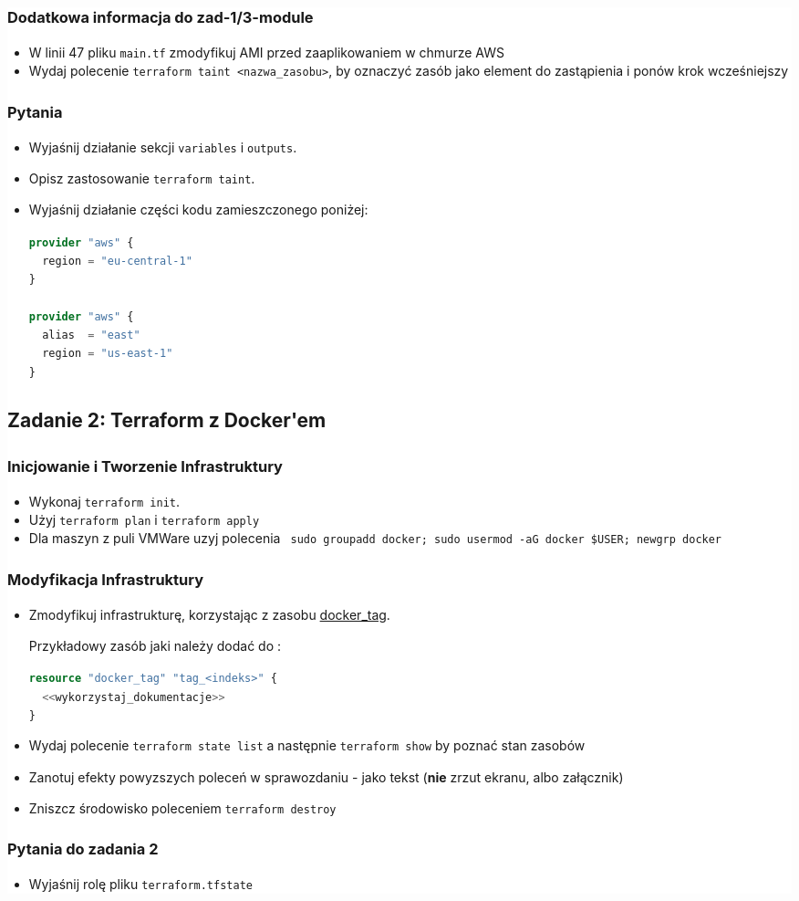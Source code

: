 ### Dodatkowa informacja do zad-1/3-module

- W linii 47 pliku `main.tf` zmodyfikuj AMI przed zaaplikowaniem w chmurze AWS
- Wydaj polecenie `terraform taint <nazwa_zasobu>`, by oznaczyć zasób jako element do zastąpienia i ponów krok wcześniejszy

### Pytania

- Wyjaśnij działanie sekcji `variables` i `outputs`.
- Opisz zastosowanie `terraform taint`.
- Wyjaśnij działanie części kodu zamieszczonego poniżej:

  ```terraform
  provider "aws" {
    region = "eu-central-1"
  }

  provider "aws" {
    alias  = "east"
    region = "us-east-1"
  }
  ```

## Zadanie 2: Terraform z Docker'em

### Inicjowanie i Tworzenie Infrastruktury

- Wykonaj `terraform init`.
- Użyj `terraform plan` i `terraform apply`
- Dla maszyn z puli VMWare uzyj polecenia ` sudo groupadd docker; sudo usermod -aG docker $USER; newgrp docker`
  
### Modyfikacja Infrastruktury

- Zmodyfikuj infrastrukturę, korzystając z zasobu [docker_tag](https://registry.terraform.io/providers/kreuzwerker/docker/latest/docs/resources/tag).

  Przykładowy zasób jaki należy dodać do :

  ```terraform
  resource "docker_tag" "tag_<indeks>" {
    <<wykorzystaj_dokumentacje>>
  }
  ```

- Wydaj polecenie `terraform state list` a następnie `terraform show` by poznać stan zasobów
- Zanotuj efekty powyzszych poleceń w sprawozdaniu - jako tekst (**nie** zrzut ekranu, albo załącznik)
- Zniszcz środowisko poleceniem `terraform destroy`

### Pytania do zadania 2

- Wyjaśnij rolę pliku `terraform.tfstate`
